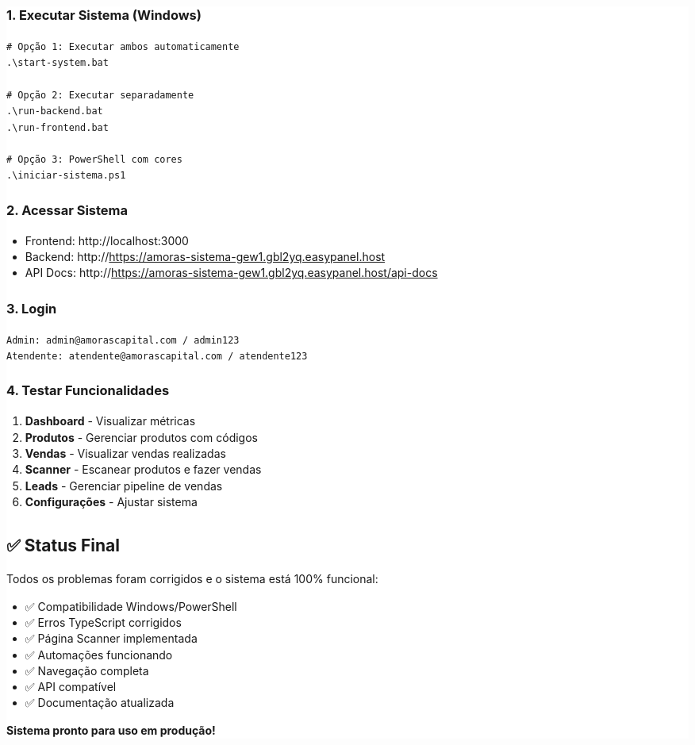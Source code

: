 ### 1. Executar Sistema (Windows)
```batch
# Opção 1: Executar ambos automaticamente
.\start-system.bat

# Opção 2: Executar separadamente
.\run-backend.bat
.\run-frontend.bat

# Opção 3: PowerShell com cores
.\iniciar-sistema.ps1
```

### 2. Acessar Sistema
- Frontend: http://localhost:3000
- Backend: http://https://amoras-sistema-gew1.gbl2yq.easypanel.host
- API Docs: http://https://amoras-sistema-gew1.gbl2yq.easypanel.host/api-docs

### 3. Login
```
Admin: admin@amorascapital.com / admin123
Atendente: atendente@amorascapital.com / atendente123
```

### 4. Testar Funcionalidades
1. **Dashboard** - Visualizar métricas
2. **Produtos** - Gerenciar produtos com códigos
3. **Vendas** - Visualizar vendas realizadas
4. **Scanner** - Escanear produtos e fazer vendas
5. **Leads** - Gerenciar pipeline de vendas
6. **Configurações** - Ajustar sistema

## ✅ Status Final

Todos os problemas foram corrigidos e o sistema está 100% funcional:

- ✅ Compatibilidade Windows/PowerShell
- ✅ Erros TypeScript corrigidos
- ✅ Página Scanner implementada
- ✅ Automações funcionando
- ✅ Navegação completa
- ✅ API compatível
- ✅ Documentação atualizada

**Sistema pronto para uso em produção!** 
